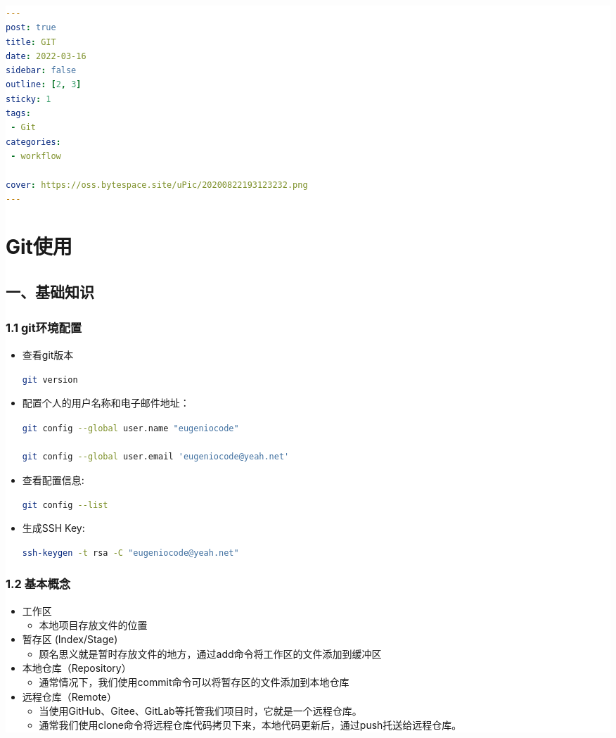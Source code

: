 ```yaml
---
post: true
title: GIT
date: 2022-03-16
sidebar: false
outline: [2, 3]
sticky: 1
tags:
 - Git
categories:
 - workflow
 
cover: https://oss.bytespace.site/uPic/20200822193123232.png
---
```




# Git使用
## 一、基础知识

### 1.1 git环境配置
- 查看git版本
  ```bash
  git version
  ```
- 配置个人的用户名称和电子邮件地址：
  ```bash
  git config --global user.name "eugeniocode"

  git config --global user.email 'eugeniocode@yeah.net'
  ```

- 查看配置信息:
  ```bash
  git config --list
  ```

- 生成SSH Key:
  ```bash
  ssh-keygen -t rsa -C "eugeniocode@yeah.net"
  ```

### 1.2 基本概念
- 工作区
    - 本地项目存放文件的位置
- 暂存区 (Index/Stage)
  - 顾名思义就是暂时存放文件的地方，通过add命令将工作区的文件添加到缓冲区
- 本地仓库（Repository）
  - 通常情况下，我们使用commit命令可以将暂存区的文件添加到本地仓库
- 远程仓库（Remote）
  - 当使用GitHub、Gitee、GitLab等托管我们项目时，它就是一个远程仓库。
  - 通常我们使用clone命令将远程仓库代码拷贝下来，本地代码更新后，通过push托送给远程仓库。

